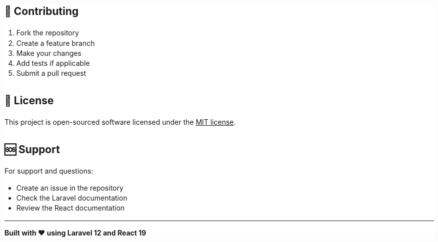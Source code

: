 ## 🤝 Contributing

1. Fork the repository
2. Create a feature branch
3. Make your changes
4. Add tests if applicable
5. Submit a pull request

## 📝 License

This project is open-sourced software licensed under the [MIT license](https://opensource.org/licenses/MIT).

## 🆘 Support

For support and questions:
- Create an issue in the repository
- Check the Laravel documentation
- Review the React documentation

---

**Built with ❤️ using Laravel 12 and React 19**
